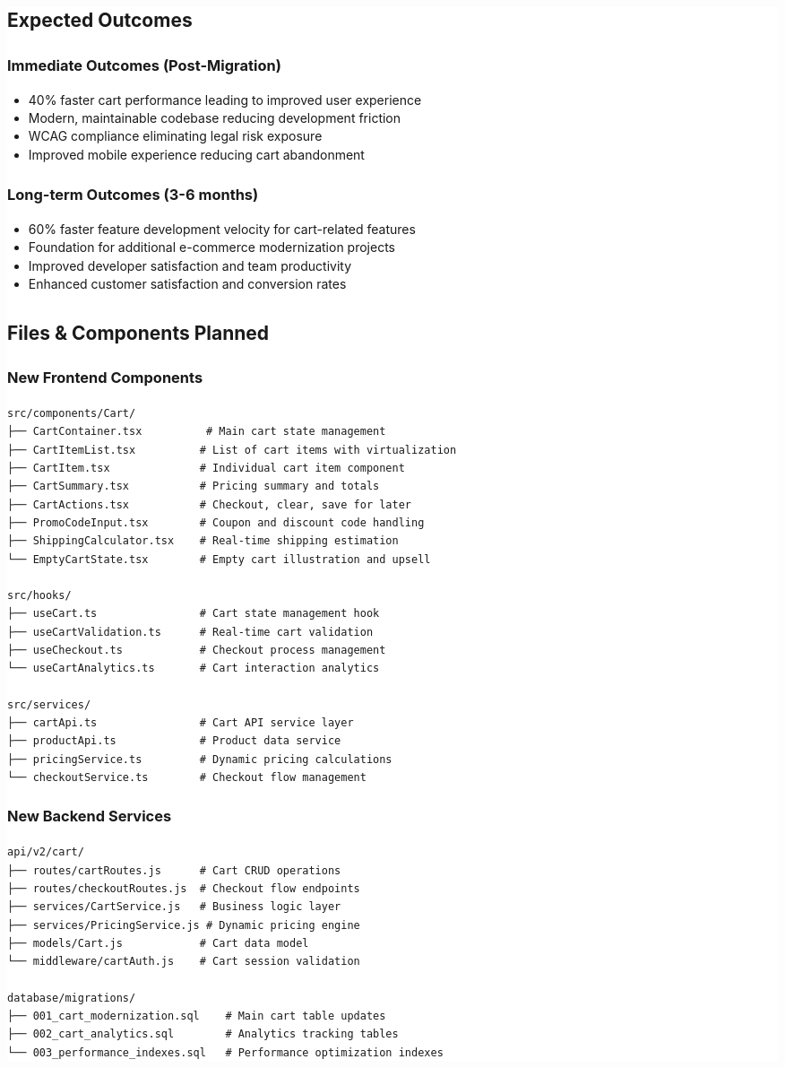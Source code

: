 ## Expected Outcomes

### Immediate Outcomes (Post-Migration)
- 40% faster cart performance leading to improved user experience
- Modern, maintainable codebase reducing development friction
- WCAG compliance eliminating legal risk exposure
- Improved mobile experience reducing cart abandonment

### Long-term Outcomes (3-6 months)
- 60% faster feature development velocity for cart-related features
- Foundation for additional e-commerce modernization projects
- Improved developer satisfaction and team productivity
- Enhanced customer satisfaction and conversion rates

## Files & Components Planned

### New Frontend Components
```
src/components/Cart/
├── CartContainer.tsx          # Main cart state management
├── CartItemList.tsx          # List of cart items with virtualization
├── CartItem.tsx              # Individual cart item component
├── CartSummary.tsx           # Pricing summary and totals
├── CartActions.tsx           # Checkout, clear, save for later
├── PromoCodeInput.tsx        # Coupon and discount code handling
├── ShippingCalculator.tsx    # Real-time shipping estimation
└── EmptyCartState.tsx        # Empty cart illustration and upsell

src/hooks/
├── useCart.ts                # Cart state management hook
├── useCartValidation.ts      # Real-time cart validation
├── useCheckout.ts            # Checkout process management
└── useCartAnalytics.ts       # Cart interaction analytics

src/services/
├── cartApi.ts                # Cart API service layer
├── productApi.ts             # Product data service
├── pricingService.ts         # Dynamic pricing calculations
└── checkoutService.ts        # Checkout flow management
```

### New Backend Services
```
api/v2/cart/
├── routes/cartRoutes.js      # Cart CRUD operations
├── routes/checkoutRoutes.js  # Checkout flow endpoints
├── services/CartService.js   # Business logic layer
├── services/PricingService.js # Dynamic pricing engine
├── models/Cart.js            # Cart data model
└── middleware/cartAuth.js    # Cart session validation

database/migrations/
├── 001_cart_modernization.sql    # Main cart table updates
├── 002_cart_analytics.sql        # Analytics tracking tables
└── 003_performance_indexes.sql   # Performance optimization indexes
```
